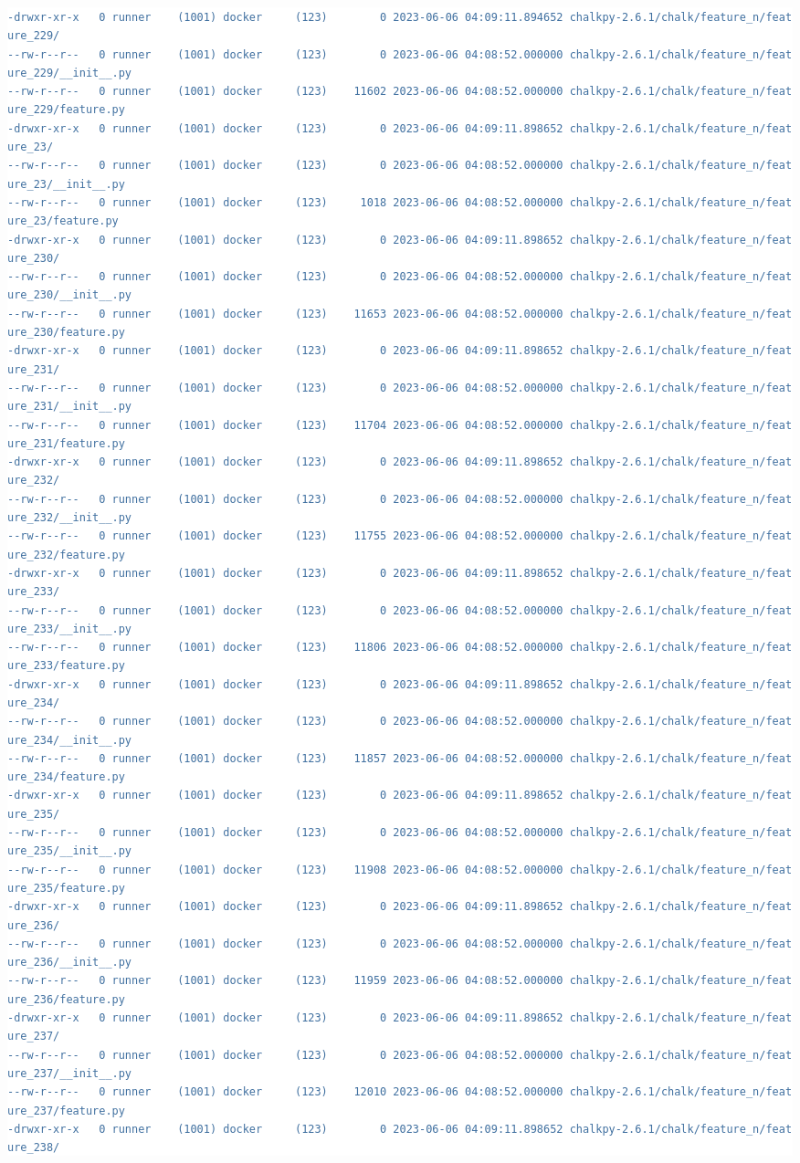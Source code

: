 ```diff
-drwxr-xr-x   0 runner    (1001) docker     (123)        0 2023-06-06 04:09:11.894652 chalkpy-2.6.1/chalk/feature_n/feature_229/
--rw-r--r--   0 runner    (1001) docker     (123)        0 2023-06-06 04:08:52.000000 chalkpy-2.6.1/chalk/feature_n/feature_229/__init__.py
--rw-r--r--   0 runner    (1001) docker     (123)    11602 2023-06-06 04:08:52.000000 chalkpy-2.6.1/chalk/feature_n/feature_229/feature.py
-drwxr-xr-x   0 runner    (1001) docker     (123)        0 2023-06-06 04:09:11.898652 chalkpy-2.6.1/chalk/feature_n/feature_23/
--rw-r--r--   0 runner    (1001) docker     (123)        0 2023-06-06 04:08:52.000000 chalkpy-2.6.1/chalk/feature_n/feature_23/__init__.py
--rw-r--r--   0 runner    (1001) docker     (123)     1018 2023-06-06 04:08:52.000000 chalkpy-2.6.1/chalk/feature_n/feature_23/feature.py
-drwxr-xr-x   0 runner    (1001) docker     (123)        0 2023-06-06 04:09:11.898652 chalkpy-2.6.1/chalk/feature_n/feature_230/
--rw-r--r--   0 runner    (1001) docker     (123)        0 2023-06-06 04:08:52.000000 chalkpy-2.6.1/chalk/feature_n/feature_230/__init__.py
--rw-r--r--   0 runner    (1001) docker     (123)    11653 2023-06-06 04:08:52.000000 chalkpy-2.6.1/chalk/feature_n/feature_230/feature.py
-drwxr-xr-x   0 runner    (1001) docker     (123)        0 2023-06-06 04:09:11.898652 chalkpy-2.6.1/chalk/feature_n/feature_231/
--rw-r--r--   0 runner    (1001) docker     (123)        0 2023-06-06 04:08:52.000000 chalkpy-2.6.1/chalk/feature_n/feature_231/__init__.py
--rw-r--r--   0 runner    (1001) docker     (123)    11704 2023-06-06 04:08:52.000000 chalkpy-2.6.1/chalk/feature_n/feature_231/feature.py
-drwxr-xr-x   0 runner    (1001) docker     (123)        0 2023-06-06 04:09:11.898652 chalkpy-2.6.1/chalk/feature_n/feature_232/
--rw-r--r--   0 runner    (1001) docker     (123)        0 2023-06-06 04:08:52.000000 chalkpy-2.6.1/chalk/feature_n/feature_232/__init__.py
--rw-r--r--   0 runner    (1001) docker     (123)    11755 2023-06-06 04:08:52.000000 chalkpy-2.6.1/chalk/feature_n/feature_232/feature.py
-drwxr-xr-x   0 runner    (1001) docker     (123)        0 2023-06-06 04:09:11.898652 chalkpy-2.6.1/chalk/feature_n/feature_233/
--rw-r--r--   0 runner    (1001) docker     (123)        0 2023-06-06 04:08:52.000000 chalkpy-2.6.1/chalk/feature_n/feature_233/__init__.py
--rw-r--r--   0 runner    (1001) docker     (123)    11806 2023-06-06 04:08:52.000000 chalkpy-2.6.1/chalk/feature_n/feature_233/feature.py
-drwxr-xr-x   0 runner    (1001) docker     (123)        0 2023-06-06 04:09:11.898652 chalkpy-2.6.1/chalk/feature_n/feature_234/
--rw-r--r--   0 runner    (1001) docker     (123)        0 2023-06-06 04:08:52.000000 chalkpy-2.6.1/chalk/feature_n/feature_234/__init__.py
--rw-r--r--   0 runner    (1001) docker     (123)    11857 2023-06-06 04:08:52.000000 chalkpy-2.6.1/chalk/feature_n/feature_234/feature.py
-drwxr-xr-x   0 runner    (1001) docker     (123)        0 2023-06-06 04:09:11.898652 chalkpy-2.6.1/chalk/feature_n/feature_235/
--rw-r--r--   0 runner    (1001) docker     (123)        0 2023-06-06 04:08:52.000000 chalkpy-2.6.1/chalk/feature_n/feature_235/__init__.py
--rw-r--r--   0 runner    (1001) docker     (123)    11908 2023-06-06 04:08:52.000000 chalkpy-2.6.1/chalk/feature_n/feature_235/feature.py
-drwxr-xr-x   0 runner    (1001) docker     (123)        0 2023-06-06 04:09:11.898652 chalkpy-2.6.1/chalk/feature_n/feature_236/
--rw-r--r--   0 runner    (1001) docker     (123)        0 2023-06-06 04:08:52.000000 chalkpy-2.6.1/chalk/feature_n/feature_236/__init__.py
--rw-r--r--   0 runner    (1001) docker     (123)    11959 2023-06-06 04:08:52.000000 chalkpy-2.6.1/chalk/feature_n/feature_236/feature.py
-drwxr-xr-x   0 runner    (1001) docker     (123)        0 2023-06-06 04:09:11.898652 chalkpy-2.6.1/chalk/feature_n/feature_237/
--rw-r--r--   0 runner    (1001) docker     (123)        0 2023-06-06 04:08:52.000000 chalkpy-2.6.1/chalk/feature_n/feature_237/__init__.py
--rw-r--r--   0 runner    (1001) docker     (123)    12010 2023-06-06 04:08:52.000000 chalkpy-2.6.1/chalk/feature_n/feature_237/feature.py
-drwxr-xr-x   0 runner    (1001) docker     (123)        0 2023-06-06 04:09:11.898652 chalkpy-2.6.1/chalk/feature_n/feature_238/
```